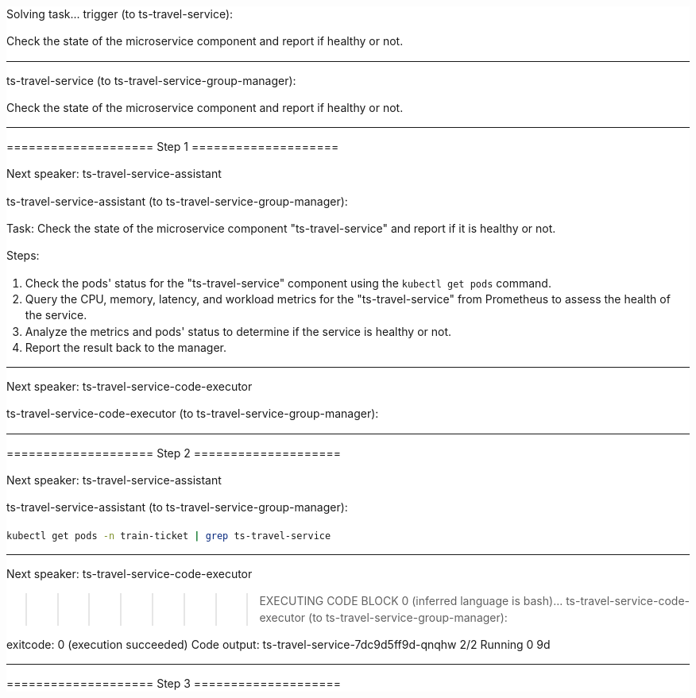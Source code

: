 Solving task...
trigger (to ts-travel-service):

Check the state of the microservice component and report if healthy or not.

--------------------------------------------------------------------------------
ts-travel-service (to ts-travel-service-group-manager):

Check the state of the microservice component and report if healthy or not.

--------------------------------------------------------------------------------
==================== Step 1 ====================

Next speaker: ts-travel-service-assistant

ts-travel-service-assistant (to ts-travel-service-group-manager):

Task: Check the state of the microservice component "ts-travel-service" and report if it is healthy or not.

Steps:
1. Check the pods' status for the "ts-travel-service" component using the `kubectl get pods` command.
2. Query the CPU, memory, latency, and workload metrics for the "ts-travel-service" from Prometheus to assess the health of the service.
3. Analyze the metrics and pods' status to determine if the service is healthy or not.
4. Report the result back to the manager.

--------------------------------------------------------------------------------

Next speaker: ts-travel-service-code-executor

ts-travel-service-code-executor (to ts-travel-service-group-manager):



--------------------------------------------------------------------------------
==================== Step 2 ====================

Next speaker: ts-travel-service-assistant

ts-travel-service-assistant (to ts-travel-service-group-manager):

```bash
kubectl get pods -n train-ticket | grep ts-travel-service
```

--------------------------------------------------------------------------------

Next speaker: ts-travel-service-code-executor


>>>>>>>> EXECUTING CODE BLOCK 0 (inferred language is bash)...
ts-travel-service-code-executor (to ts-travel-service-group-manager):

exitcode: 0 (execution succeeded)
Code output: 
ts-travel-service-7dc9d5ff9d-qnqhw              2/2     Running   0               9d


--------------------------------------------------------------------------------
==================== Step 3 ====================
